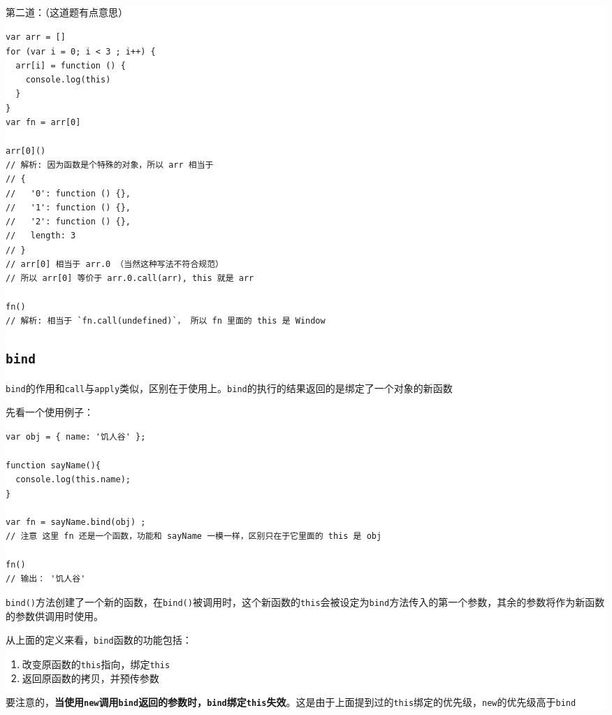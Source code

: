 第二道：（这道题有点意思）

```JS
var arr = []
for (var i = 0; i < 3 ; i++) {
  arr[i] = function () { 
    console.log(this) 
  }
}
var fn = arr[0]

arr[0]()
// 解析: 因为函数是个特殊的对象，所以 arr 相当于 
// { 
//   '0': function () {}, 
//   '1': function () {}, 
//   '2': function () {}, 
//   length: 3
// }
// arr[0] 相当于 arr.0 （当然这种写法不符合规范）
// 所以 arr[0] 等价于 arr.0.call(arr), this 就是 arr

fn()
// 解析: 相当于 `fn.call(undefined)`， 所以 fn 里面的 this 是 Window
```

## `bind`

`bind`的作用和`call`与`apply`类似，区别在于使用上。`bind`的执行的结果返回的是绑定了一个对象的新函数

先看一个使用例子：

```JS
var obj = { name: '饥人谷' };

function sayName(){
  console.log(this.name);
}

var fn = sayName.bind(obj) ;
// 注意 这里 fn 还是一个函数，功能和 sayName 一模一样，区别只在于它里面的 this 是 obj

fn() 
// 输出： '饥人谷'
```

`bind()`方法创建了一个新的函数，在`bind()`被调用时，这个新函数的`this`会被设定为`bind`方法传入的第一个参数，其余的参数将作为新函数的参数供调用时使用。

从上面的定义来看，`bind`函数的功能包括：

1. 改变原函数的`this`指向，绑定`this`
2. 返回原函数的拷贝，并预传参数

要注意的，**当使用`new`调用`bind`返回的参数时，`bind`绑定`this`失效**。这是由于上面提到过的`this`绑定的优先级，`new`的优先级高于`bind`
